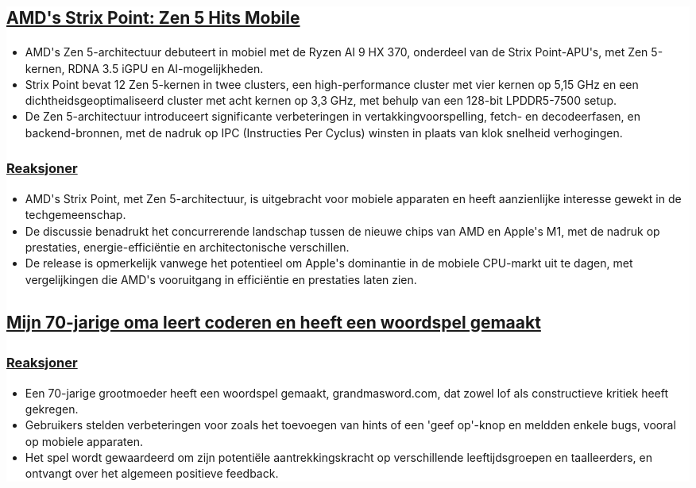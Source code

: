 ## [AMD's Strix Point: Zen 5 Hits Mobile](https://chipsandcheese.com/2024/08/10/amds-strix-point-zen-5-hits-mobile/)

- AMD's Zen 5-architectuur debuteert in mobiel met de Ryzen AI 9 HX 370, onderdeel van de Strix Point-APU's, met Zen 5-kernen, RDNA 3.5 iGPU en AI-mogelijkheden.
- Strix Point bevat 12 Zen 5-kernen in twee clusters, een high-performance cluster met vier kernen op 5,15 GHz en een dichtheidsgeoptimaliseerd cluster met acht kernen op 3,3 GHz, met behulp van een 128-bit LPDDR5-7500 setup.
- De Zen 5-architectuur introduceert significante verbeteringen in vertakkingvoorspelling, fetch- en decodeerfasen, en backend-bronnen, met de nadruk op IPC (Instructies Per Cyclus) winsten in plaats van klok snelheid verhogingen.

### [Reaksjoner](https://news.ycombinator.com/item?id=41212271)

- AMD's Strix Point, met Zen 5-architectuur, is uitgebracht voor mobiele apparaten en heeft aanzienlijke interesse gewekt in de techgemeenschap.
- De discussie benadrukt het concurrerende landschap tussen de nieuwe chips van AMD en Apple's M1, met de nadruk op prestaties, energie-efficiëntie en architectonische verschillen.
- De release is opmerkelijk vanwege het potentieel om Apple's dominantie in de mobiele CPU-markt uit te dagen, met vergelijkingen die AMD's vooruitgang in efficiëntie en prestaties laten zien.

## [Mijn 70-jarige oma leert coderen en heeft een woordspel gemaakt](https://grandmasword.com)

### [Reaksjoner](https://news.ycombinator.com/item?id=41217109)

- Een 70-jarige grootmoeder heeft een woordspel gemaakt, grandmasword.com, dat zowel lof als constructieve kritiek heeft gekregen.
- Gebruikers stelden verbeteringen voor zoals het toevoegen van hints of een 'geef op'-knop en meldden enkele bugs, vooral op mobiele apparaten.
- Het spel wordt gewaardeerd om zijn potentiële aantrekkingskracht op verschillende leeftijdsgroepen en taalleerders, en ontvangt over het algemeen positieve feedback.

<head>
  <meta property="og:title" content="Verso – webbrowser gebouwd op de Servo-webengine" />
  <meta property="og:type" content="website" />
  <meta property="og:image" content="https://og.cho.sh/api/og/?title=Verso%20%E2%80%93%20webbrowser%20gebouwd%20op%20de%20Servo-webengine&subheading=s%C3%B8ndag%2011.%20august%202024%3A%20Sammendrag%20av%20Hacker%20News" />
</head>
